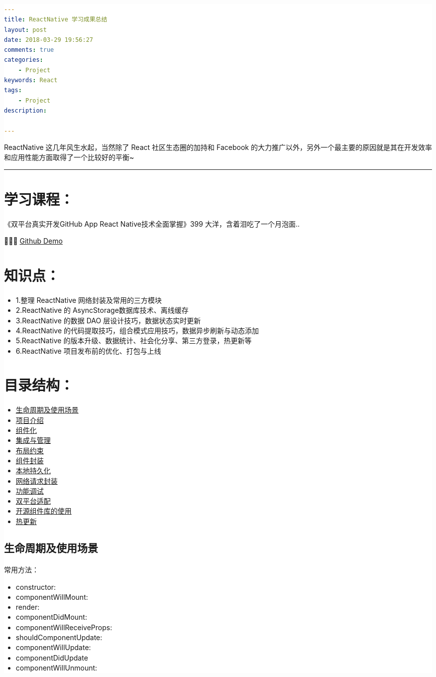 ```yaml
---
title: ReactNative 学习成果总结
layout: post
date: 2018-03-29 19:56:27
comments: true
categories:
	- Project
keywords: React
tags:
	- Project
description: 

---
```

ReactNative 这几年风生水起，当然除了 React 社区生态圈的加持和 Facebook 的大力推广以外，另外一个最主要的原因就是其在开发效率和应用性能方面取得了一个比较好的平衡~                                                                                                                        


------
# 学习课程：
《双平台真实开发GitHub App React Native技术全面掌握》399 大洋，含着泪吃了一个月泡面..

👨🏻‍💻 [Github Demo](https://github.com/ReverseScale/RNAPPGithub.git)

# 知识点：
* 1.整理 ReactNative 网络封装及常用的三方模块
* 2.ReactNative 的 AsyncStorage数据库技术、离线缓存
* 3.ReactNative 的数据 DAO 层设计技巧，数据状态实时更新
* 4.ReactNative 的代码提取技巧，组合模式应用技巧，数据异步刷新与动态添加
* 5.ReactNative 的版本升级、数据统计、社会化分享、第三方登录，热更新等
* 6.ReactNative 项目发布前的优化、打包与上线

# 目录结构：
- [生命周期及使用场景](#生命周期及使用场景)
- [项目介绍](#项目介绍)
- [组件化](#组件化)
- [集成与管理](#集成与管理)
- [布局约束](#布局约束)
- [组件封装](#组件封装)
- [本地持久化](#本地持久化)
- [网络请求封装](#网络请求封装)
- [功能调试](#功能调试)
- [双平台适配](#适配双平台适配)
- [开源组件库的使用](#开源组件库的使用)
- [热更新](#热更新)

## 生命周期及使用场景
常用方法：
- constructor:
- componentWillMount:
- render:
- componentDidMount:
- componentWillReceiveProps:
- shouldComponentUpdate:
- componentWillUpdate:
- componentDidUpdate
- componentWillUnmount:
